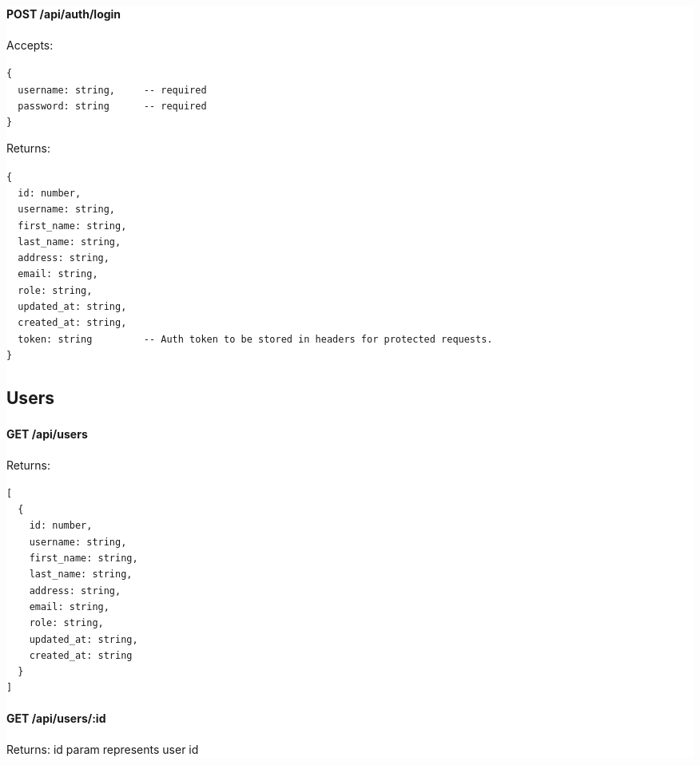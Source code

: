 #### POST /api/auth/login

Accepts:

```
{
  username: string,     -- required
  password: string      -- required
}
```

Returns:

```
{
  id: number,
  username: string,
  first_name: string,
  last_name: string,
  address: string,
  email: string,
  role: string,
  updated_at: string,
  created_at: string,
  token: string         -- Auth token to be stored in headers for protected requests.
}
```

## Users

#### GET /api/users

Returns:

```
[
  {
    id: number,
    username: string,
    first_name: string,
    last_name: string,
    address: string,
    email: string,
    role: string,
    updated_at: string,
    created_at: string
  }
]
```

#### GET /api/users/:id

Returns:
id param represents user id
